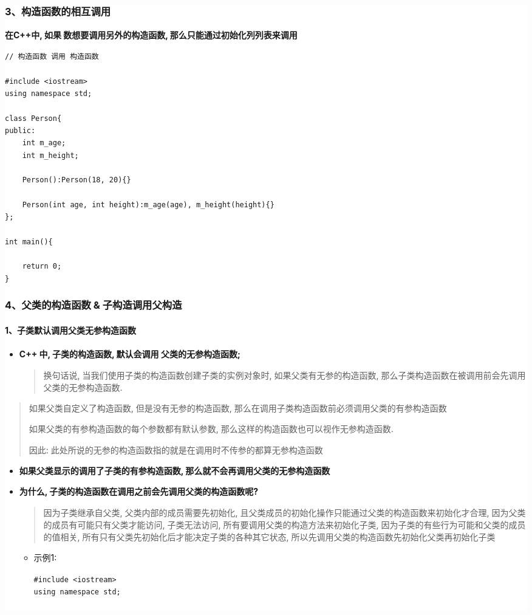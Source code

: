 



### 3、构造函数的相互调用

**在C++中, 如果 数想要调用另外的构造函数, 那么只能通过初始化列列表来调用**

```
// 构造函数 调用 构造函数

#include <iostream>
using namespace std;

class Person{
public:
	int m_age;
	int m_height;
	
	Person():Person(18, 20){}
	
	Person(int age, int height):m_age(age), m_height(height){}
};

int main(){

	return 0;
}
```



### 4、父类的构造函数 & 子构造调用父构造



#### 1、子类默认调用父类无参构造函数

- **C++ 中, 子类的构造函数, 默认会调用 父类的无参构造函数;** 

  > 换句话说, 当我们使用子类的构造函数创建子类的实例对象时, 如果父类有无参的构造函数, 那么子类构造函数在被调用前会先调用父类的无参构造函数.
>
  > 如果父类自定义了构造函数, 但是没有无参的构造函数, 那么在调用子类构造函数前必须调用父类的有参构造函数
>
  > 如果父类的有参构造函数的每个参数都有默认参数, 那么这样的构造函数也可以视作无参构造函数.
  >
  > 因此: 此处所说的无参的构造函数指的就是在调用时不传参的都算无参构造函数
  
- **如果父类显示的调用了子类的有参构造函数, 那么就不会再调用父类的无参构造函数**

- **为什么, 子类的构造函数在调用之前会先调用父类的构造函数呢?**

  > 因为子类继承自父类, 父类内部的成员需要先初始化, 且父类成员的初始化操作只能通过父类的构造函数来初始化才合理, 因为父类的成员有可能只有父类才能访问, 子类无法访问, 所有要调用父类的构造方法来初始化子类, 因为子类的有些行为可能和父类的成员的值相关, 所有只有父类先初始化后才能决定子类的各种其它状态, 所以先调用父类的构造函数先初始化父类再初始化子类

  - 示例1: 

    ```
    #include <iostream>
    using namespace std;
    